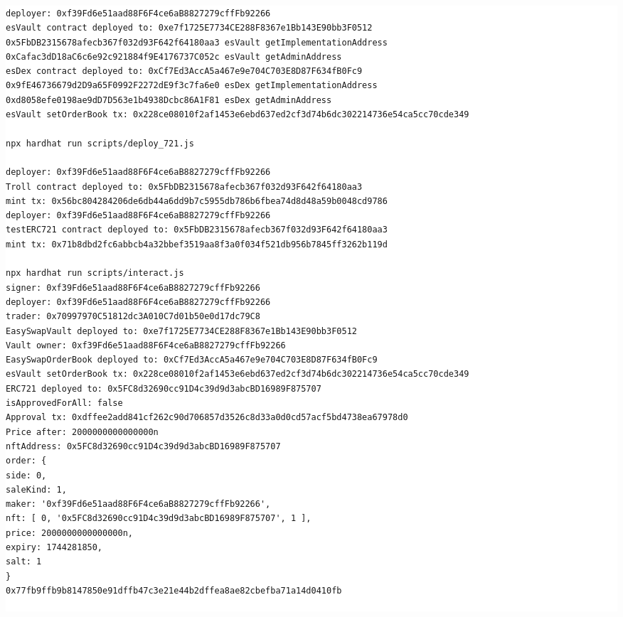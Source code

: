 ```shell
deployer: 0xf39Fd6e51aad88F6F4ce6aB8827279cffFb92266
esVault contract deployed to: 0xe7f1725E7734CE288F8367e1Bb143E90bb3F0512
0x5FbDB2315678afecb367f032d93F642f64180aa3 esVault getImplementationAddress
0xCafac3dD18aC6c6e92c921884f9E4176737C052c esVault getAdminAddress
esDex contract deployed to: 0xCf7Ed3AccA5a467e9e704C703E8D87F634fB0Fc9
0x9fE46736679d2D9a65F0992F2272dE9f3c7fa6e0 esDex getImplementationAddress
0xd8058efe0198ae9dD7D563e1b4938Dcbc86A1F81 esDex getAdminAddress
esVault setOrderBook tx: 0x228ce08010f2af1453e6ebd637ed2cf3d74b6dc302214736e54ca5cc70cde349

npx hardhat run scripts/deploy_721.js

deployer: 0xf39Fd6e51aad88F6F4ce6aB8827279cffFb92266
Troll contract deployed to: 0x5FbDB2315678afecb367f032d93F642f64180aa3
mint tx: 0x56bc804284206de6db44a6dd9b7c5955db786b6fbea74d8d48a59b0048cd9786
deployer: 0xf39Fd6e51aad88F6F4ce6aB8827279cffFb92266
testERC721 contract deployed to: 0x5FbDB2315678afecb367f032d93F642f64180aa3
mint tx: 0x71b8dbd2fc6abbcb4a32bbef3519aa8f3a0f034f521db956b7845ff3262b119d

npx hardhat run scripts/interact.js
signer: 0xf39Fd6e51aad88F6F4ce6aB8827279cffFb92266
deployer: 0xf39Fd6e51aad88F6F4ce6aB8827279cffFb92266
trader: 0x70997970C51812dc3A010C7d01b50e0d17dc79C8
EasySwapVault deployed to: 0xe7f1725E7734CE288F8367e1Bb143E90bb3F0512
Vault owner: 0xf39Fd6e51aad88F6F4ce6aB8827279cffFb92266
EasySwapOrderBook deployed to: 0xCf7Ed3AccA5a467e9e704C703E8D87F634fB0Fc9
esVault setOrderBook tx: 0x228ce08010f2af1453e6ebd637ed2cf3d74b6dc302214736e54ca5cc70cde349
ERC721 deployed to: 0x5FC8d32690cc91D4c39d9d3abcBD16989F875707
isApprovedForAll: false
Approval tx: 0xdffee2add841cf262c90d706857d3526c8d33a0d0cd57acf5bd4738ea67978d0
Price after: 2000000000000000n
nftAddress: 0x5FC8d32690cc91D4c39d9d3abcBD16989F875707
order: {
side: 0,
saleKind: 1,
maker: '0xf39Fd6e51aad88F6F4ce6aB8827279cffFb92266',
nft: [ 0, '0x5FC8d32690cc91D4c39d9d3abcBD16989F875707', 1 ],
price: 2000000000000000n,
expiry: 1744281850,
salt: 1
}
0x77fb9ffb9b8147850e91dffb47c3e21e44b2dffea8ae82cbefba71a14d0410fb


```
